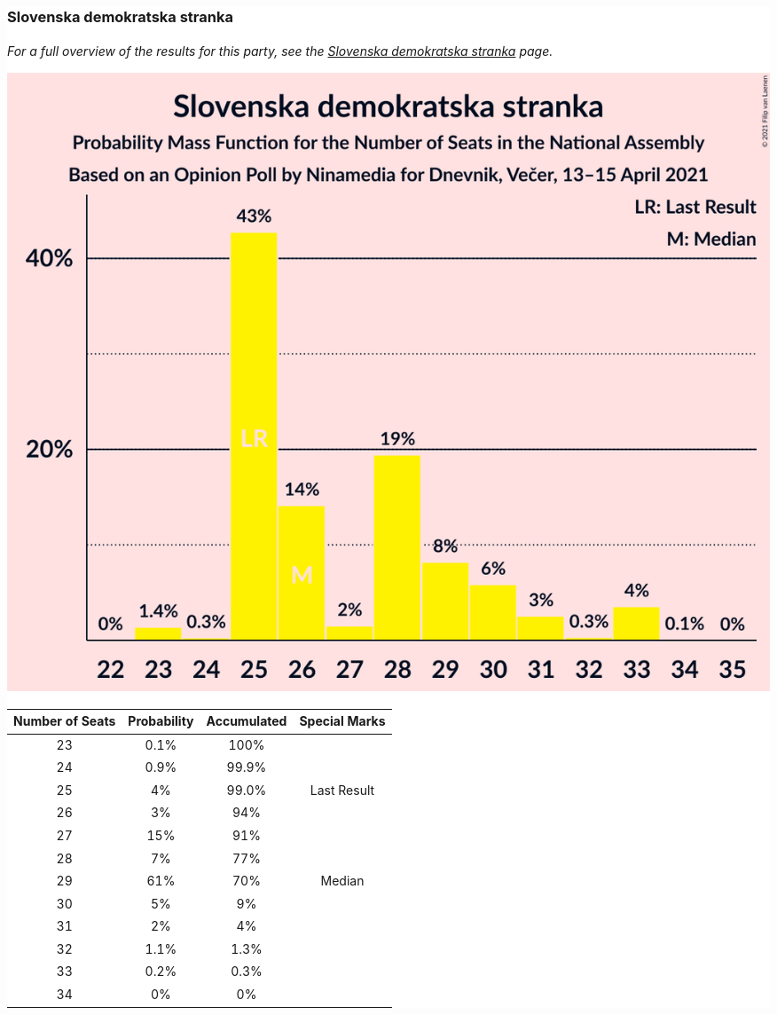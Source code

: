 ### Slovenska demokratska stranka

*For a full overview of the results for this party, see the [Slovenska demokratska stranka](party-slovenskademokratskastranka.html) page.*

![Graph with seats probability mass function not yet produced](2021-04-15-Ninamedia-seats-pmf-slovenskademokratskastranka.png "Seats Probability Mass Function")

| Number of Seats | Probability | Accumulated | Special Marks |
|:---------------:|:-----------:|:-----------:|:-------------:|
| 23 | 0.1% | 100% |  |
| 24 | 0.9% | 99.9% |  |
| 25 | 4% | 99.0% | Last Result |
| 26 | 3% | 94% |  |
| 27 | 15% | 91% |  |
| 28 | 7% | 77% |  |
| 29 | 61% | 70% | Median |
| 30 | 5% | 9% |  |
| 31 | 2% | 4% |  |
| 32 | 1.1% | 1.3% |  |
| 33 | 0.2% | 0.3% |  |
| 34 | 0% | 0% |  |